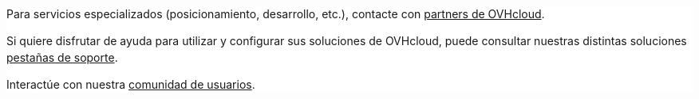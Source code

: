 Para servicios especializados (posicionamiento, desarrollo, etc.), contacte con [partners de OVHcloud](/links/partner).
 
Si quiere disfrutar de ayuda para utilizar y configurar sus soluciones de OVHcloud, puede consultar nuestras distintas soluciones [pestañas de soporte](/links/support).
 
Interactúe con nuestra [comunidad de usuarios](/links/community).